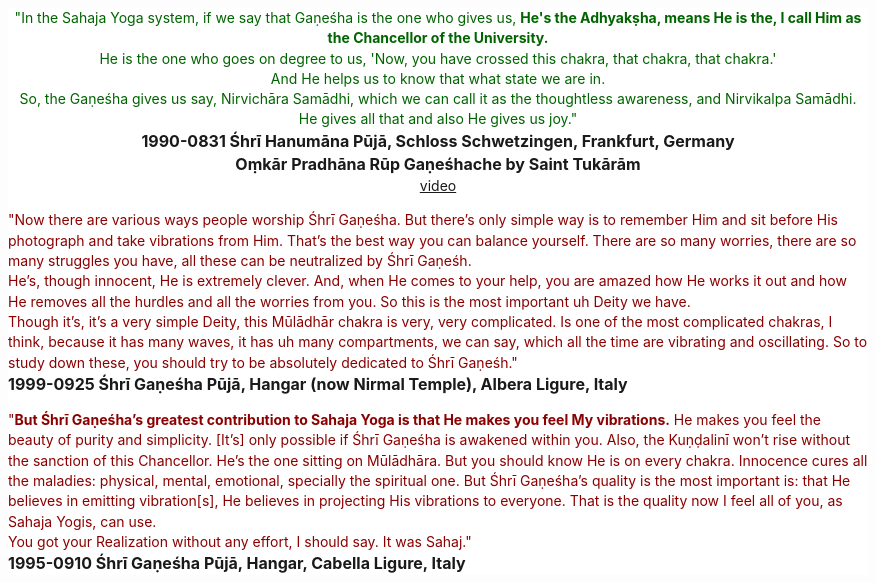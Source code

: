 <p style="text-align:center;">
<font color="DarkGreen">"In the Sahaja Yoga system, if we say that Gaṇeśha is the one who gives us, <b>He's the Adhyakṣha, means He is the, I call Him as the Chancellor of the University.</b><br> 
He is the one who goes on degree to us, 'Now, you have crossed this chakra, that chakra, that chakra.'<br> 
And He helps us to know that what state we are in.<br>  
So, the Gaṇeśha gives us say, Nirvichāra Samādhi, which we can call it as the thoughtless awareness, and Nirvikalpa Samādhi.<br>  
He gives all that and also He gives us joy."</font><br>
<font size="+0"><b>1990-0831 Śhrī Hanumāna Pūjā, Schloss Schwetzingen, Frankfurt, Germany</b></font><br>
<font size="+0"><b>Oṃkār Pradhāna Rūp Gaṇeśhache by Saint Tukārām</b></font><br>
<a href="https://seven-teams.github.io/Videos_Links.html">video</a>
</p>

<p>
<font color="DarkRed">"Now there are various ways people worship Śhrī Gaṇeśha. But there’s only simple way is to remember Him and sit before His photograph and take vibrations from Him. That’s the best way you can balance yourself. There are so many worries, there are so many struggles you have, all these can be neutralized by Śhrī Gaṇeśh.<br>
He’s, though innocent, He is extremely clever. And, when He comes to your help, you are amazed how He works it out and how He removes all the hurdles and all the worries from you. So this is the most important uh Deity we have.<br>
Though it’s, it’s a very simple Deity, this Mūlādhār chakra is very, very complicated. Is one of the most complicated chakras, I think, because it has many waves, it has uh many compartments, we can say, which all the time are vibrating and oscillating. So to study down these, you should try to be absolutely dedicated to Śhrī Gaṇeśh."</font><br>
<font size="+0"><b>1999-0925 Śhrī Gaṇeśha Pūjā, Hangar (now Nirmal Temple), Albera Ligure, Italy</b></font>
</p>

<p>
<font color="DarkRed">"<b>But Śhrī Gaṇeśha’s greatest contribution to Sahaja Yoga is that He makes you feel My vibrations.</b> He makes you feel the beauty of purity and simplicity. [It’s] only possible if Śhrī Gaṇeśha is awakened within you. Also, the Kuṇḍalinī won’t rise without the sanction of this Chancellor. He’s the one sitting on Mūlādhāra. But you should know He is on every chakra. Innocence cures all the maladies: physical, mental, emotional, specially the spiritual one. But Śhrī Gaṇeśha’s quality is the most important is: that He believes in emitting vibration[s], He believes in projecting His vibrations to everyone. That is the quality now I feel all of you, as Sahaja Yogis, can use.<br>
You got your Realization without any effort, I should say. It was Sahaj."</font><br>
<font size="+0"><b>1995-0910 Śhrī Gaṇeśha Pūjā,  Hangar, Cabella Ligure, Italy</b></font>
</p>
